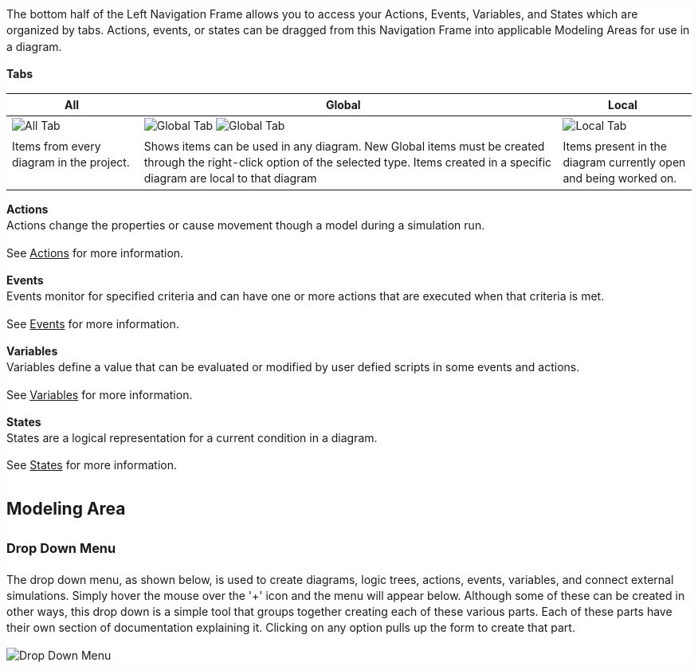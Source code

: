 The bottom half of the Left Navigation Frame allows you to access your Actions, Events, Variables, and States which are organized by tabs. Actions, events, or states can be dragged from this Navigation Frame into applicable Modeling Areas for use in a diagram.

**Tabs**<br>

  

| <div style="width:150px">All</div>                     | <div style="width:500px">Global</div>                                                                                                                                                       | <div style="width:150px">Local</div>                             |
| ------------------------------------------------------ | ------------------------------------------------------------------------------------------------------------------------------------------------------------------------------------------- | ---------------------------------------------------------------- |
| ![All Tab](/images/Modeling/webUIOverview/AllTabs.png) | ![Global Tab](/images/Modeling/webUIOverview/GlobalTabs.png)  ![Global Tab](/images/Modeling/webUIOverview/GlobalTabOptions.png)                                                              | ![Local Tab](/images/Modeling/webUIOverview/LocalTabs.png)       |
| Items from every diagram in the project.               | Shows items can be used in any diagram. New Global items must be created through the right-click option of the selected type. Items created in a specific diagram are local to that diagram | Items present in the diagram currently open and being worked on. |

**Actions**<br>
Actions change the properties or cause movement though a model during a simulation run. <br>

See [Actions](/Modeling/actions.md) for more information.

**Events**<br>
Events monitor for specified criteria and can have one or more actions that are executed when that criteria is met. <br>

See [Events](/Modeling/events.md) for more information.

**Variables**<br>
Variables define a value that can be evaluated or modified by user defied scripts in some events and actions.

See [Variables](/Modeling/variables.md) for more information.

**States**<br>
States are a logical representation for a current condition in a diagram. <br>

See [States](/Modeling/states.md) for more information.

## Modeling Area

### Drop Down Menu
The drop down menu, as shown below, is used to create diagrams, logic trees, actions, events, variables, and connect external simulations. Simply hover the mouse over the '+' icon and the menu will appear below. Although some of these can be created in other ways, this drop down is a simple tool that groups together creating each of these various parts. Each of these parts have their own section of documentation explaining it. Clicking on any option pulls up the form to create that part.<br>

![Drop Down Menu](/images/Modeling/webUIOverview/DropDownMenu.png)

